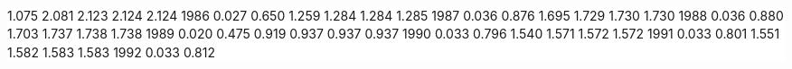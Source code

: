    <td style="text-align:right;"> 1.075 </td>
   <td style="text-align:right;"> 2.081 </td>
   <td style="text-align:right;"> 2.123 </td>
   <td style="text-align:right;"> 2.124 </td>
   <td style="text-align:right;"> 2.124 </td>
  </tr>
  <tr>
   <td style="text-align:left;"> 1986 </td>
   <td style="text-align:right;"> 0.027 </td>
   <td style="text-align:right;"> 0.650 </td>
   <td style="text-align:right;"> 1.259 </td>
   <td style="text-align:right;"> 1.284 </td>
   <td style="text-align:right;"> 1.284 </td>
   <td style="text-align:right;"> 1.285 </td>
  </tr>
  <tr>
   <td style="text-align:left;"> 1987 </td>
   <td style="text-align:right;"> 0.036 </td>
   <td style="text-align:right;"> 0.876 </td>
   <td style="text-align:right;"> 1.695 </td>
   <td style="text-align:right;"> 1.729 </td>
   <td style="text-align:right;"> 1.730 </td>
   <td style="text-align:right;"> 1.730 </td>
  </tr>
  <tr>
   <td style="text-align:left;"> 1988 </td>
   <td style="text-align:right;"> 0.036 </td>
   <td style="text-align:right;"> 0.880 </td>
   <td style="text-align:right;"> 1.703 </td>
   <td style="text-align:right;"> 1.737 </td>
   <td style="text-align:right;"> 1.738 </td>
   <td style="text-align:right;"> 1.738 </td>
  </tr>
  <tr>
   <td style="text-align:left;"> 1989 </td>
   <td style="text-align:right;"> 0.020 </td>
   <td style="text-align:right;"> 0.475 </td>
   <td style="text-align:right;"> 0.919 </td>
   <td style="text-align:right;"> 0.937 </td>
   <td style="text-align:right;"> 0.937 </td>
   <td style="text-align:right;"> 0.937 </td>
  </tr>
  <tr>
   <td style="text-align:left;"> 1990 </td>
   <td style="text-align:right;"> 0.033 </td>
   <td style="text-align:right;"> 0.796 </td>
   <td style="text-align:right;"> 1.540 </td>
   <td style="text-align:right;"> 1.571 </td>
   <td style="text-align:right;"> 1.572 </td>
   <td style="text-align:right;"> 1.572 </td>
  </tr>
  <tr>
   <td style="text-align:left;"> 1991 </td>
   <td style="text-align:right;"> 0.033 </td>
   <td style="text-align:right;"> 0.801 </td>
   <td style="text-align:right;"> 1.551 </td>
   <td style="text-align:right;"> 1.582 </td>
   <td style="text-align:right;"> 1.583 </td>
   <td style="text-align:right;"> 1.583 </td>
  </tr>
  <tr>
   <td style="text-align:left;"> 1992 </td>
   <td style="text-align:right;"> 0.033 </td>
   <td style="text-align:right;"> 0.812 </td>